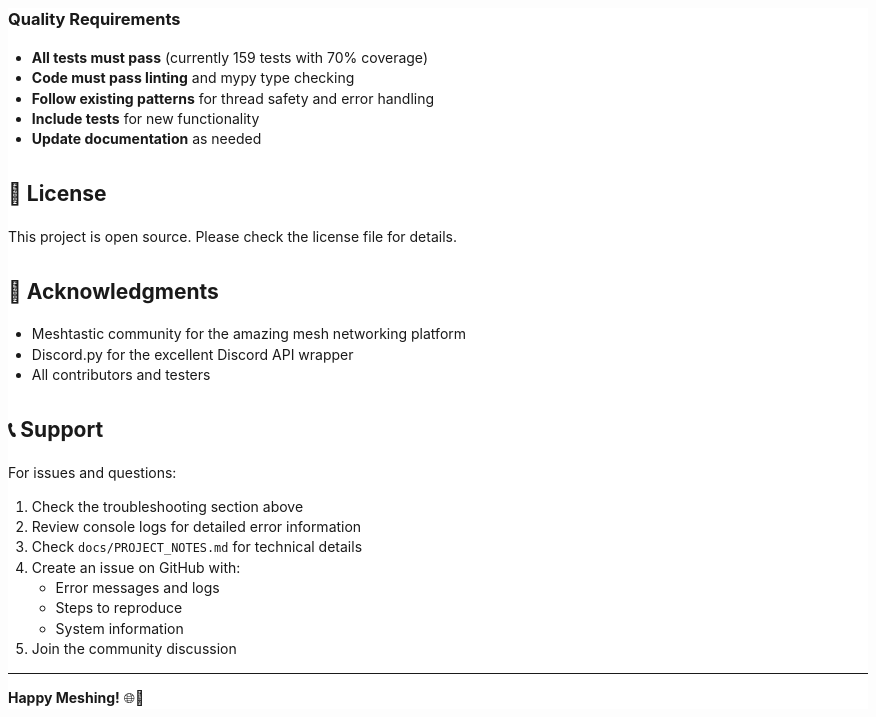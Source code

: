 ### Quality Requirements
- **All tests must pass** (currently 159 tests with 70% coverage)
- **Code must pass linting** and mypy type checking
- **Follow existing patterns** for thread safety and error handling
- **Include tests** for new functionality
- **Update documentation** as needed

## 📄 License

This project is open source. Please check the license file for details.

## 🙏 Acknowledgments

- Meshtastic community for the amazing mesh networking platform
- Discord.py for the excellent Discord API wrapper
- All contributors and testers

## 📞 Support

For issues and questions:
1. Check the troubleshooting section above
2. Review console logs for detailed error information
3. Check `docs/PROJECT_NOTES.md` for technical details
4. Create an issue on GitHub with:
   - Error messages and logs
   - Steps to reproduce
   - System information
5. Join the community discussion

---

**Happy Meshing!** 🌐📡
